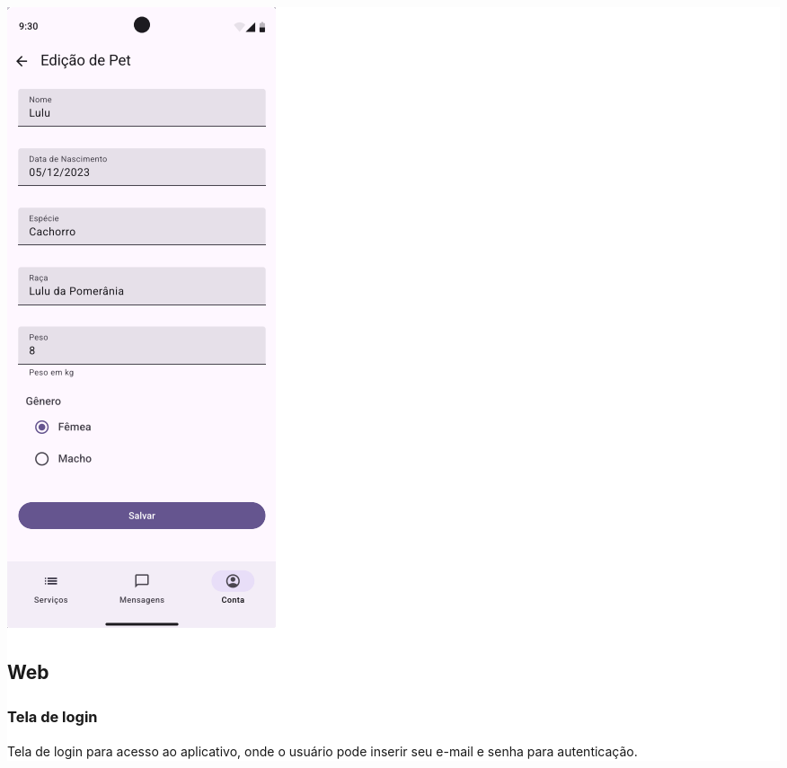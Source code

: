 ![img_11.png](imagens/img_11_1.png)

## Web

### Tela de login

Tela de login para acesso ao aplicativo, onde o usuário pode inserir seu e-mail e senha para autenticação.
